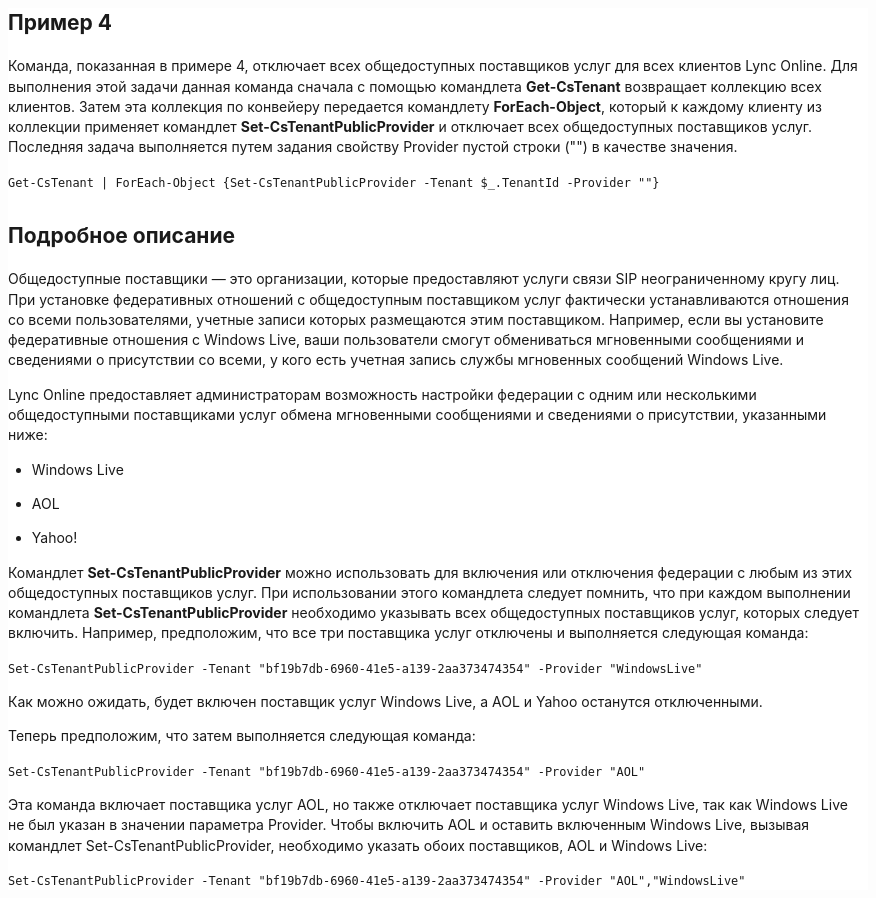 ## Пример 4

Команда, показанная в примере 4, отключает всех общедоступных поставщиков услуг для всех клиентов Lync Online. Для выполнения этой задачи данная команда сначала с помощью командлета **Get-CsTenant** возвращает коллекцию всех клиентов. Затем эта коллекция по конвейеру передается командлету **ForEach-Object**, который к каждому клиенту из коллекции применяет командлет **Set-CsTenantPublicProvider** и отключает всех общедоступных поставщиков услуг. Последняя задача выполняется путем задания свойству Provider пустой строки ("") в качестве значения.

    Get-CsTenant | ForEach-Object {Set-CsTenantPublicProvider -Tenant $_.TenantId -Provider ""}

## Подробное описание

Общедоступные поставщики — это организации, которые предоставляют услуги связи SIP неограниченному кругу лиц. При установке федеративных отношений с общедоступным поставщиком услуг фактически устанавливаются отношения со всеми пользователями, учетные записи которых размещаются этим поставщиком. Например, если вы установите федеративные отношения с Windows Live, ваши пользователи смогут обмениваться мгновенными сообщениями и сведениями о присутствии со всеми, у кого есть учетная запись службы мгновенных сообщений Windows Live.

Lync Online предоставляет администраторам возможность настройки федерации с одним или несколькими общедоступными поставщиками услуг обмена мгновенными сообщениями и сведениями о присутствии, указанными ниже:

  -   
    Windows Live

  -   
    AOL

  -   
    Yahoo\!

Командлет **Set-CsTenantPublicProvider** можно использовать для включения или отключения федерации с любым из этих общедоступных поставщиков услуг. При использовании этого командлета следует помнить, что при каждом выполнении командлета **Set-CsTenantPublicProvider** необходимо указывать всех общедоступных поставщиков услуг, которых следует включить. Например, предположим, что все три поставщика услуг отключены и выполняется следующая команда:

    Set-CsTenantPublicProvider -Tenant "bf19b7db-6960-41e5-a139-2aa373474354" -Provider "WindowsLive"

Как можно ожидать, будет включен поставщик услуг Windows Live, а AOL и Yahoo останутся отключенными.

Теперь предположим, что затем выполняется следующая команда:

    Set-CsTenantPublicProvider -Tenant "bf19b7db-6960-41e5-a139-2aa373474354" -Provider "AOL"

Эта команда включает поставщика услуг AOL, но также отключает поставщика услуг Windows Live, так как Windows Live не был указан в значении параметра Provider. Чтобы включить AOL и оставить включенным Windows Live, вызывая командлет Set-CsTenantPublicProvider, необходимо указать обоих поставщиков, AOL и Windows Live:

    Set-CsTenantPublicProvider -Tenant "bf19b7db-6960-41e5-a139-2aa373474354" -Provider "AOL","WindowsLive"
